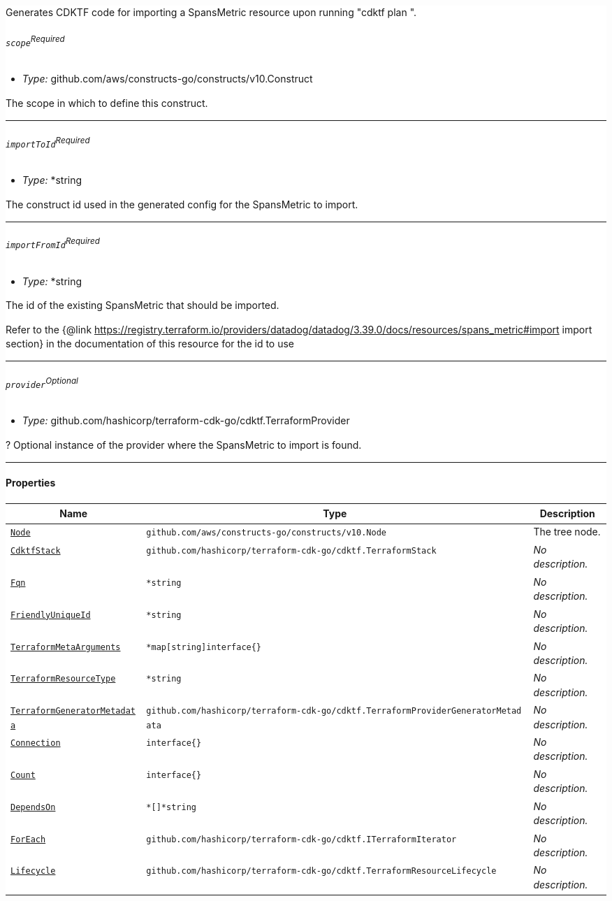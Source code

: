 Generates CDKTF code for importing a SpansMetric resource upon running "cdktf plan <stack-name>".

###### `scope`<sup>Required</sup> <a name="scope" id="@cdktf/provider-datadog.spansMetric.SpansMetric.generateConfigForImport.parameter.scope"></a>

- *Type:* github.com/aws/constructs-go/constructs/v10.Construct

The scope in which to define this construct.

---

###### `importToId`<sup>Required</sup> <a name="importToId" id="@cdktf/provider-datadog.spansMetric.SpansMetric.generateConfigForImport.parameter.importToId"></a>

- *Type:* *string

The construct id used in the generated config for the SpansMetric to import.

---

###### `importFromId`<sup>Required</sup> <a name="importFromId" id="@cdktf/provider-datadog.spansMetric.SpansMetric.generateConfigForImport.parameter.importFromId"></a>

- *Type:* *string

The id of the existing SpansMetric that should be imported.

Refer to the {@link https://registry.terraform.io/providers/datadog/datadog/3.39.0/docs/resources/spans_metric#import import section} in the documentation of this resource for the id to use

---

###### `provider`<sup>Optional</sup> <a name="provider" id="@cdktf/provider-datadog.spansMetric.SpansMetric.generateConfigForImport.parameter.provider"></a>

- *Type:* github.com/hashicorp/terraform-cdk-go/cdktf.TerraformProvider

? Optional instance of the provider where the SpansMetric to import is found.

---

#### Properties <a name="Properties" id="Properties"></a>

| **Name** | **Type** | **Description** |
| --- | --- | --- |
| <code><a href="#@cdktf/provider-datadog.spansMetric.SpansMetric.property.node">Node</a></code> | <code>github.com/aws/constructs-go/constructs/v10.Node</code> | The tree node. |
| <code><a href="#@cdktf/provider-datadog.spansMetric.SpansMetric.property.cdktfStack">CdktfStack</a></code> | <code>github.com/hashicorp/terraform-cdk-go/cdktf.TerraformStack</code> | *No description.* |
| <code><a href="#@cdktf/provider-datadog.spansMetric.SpansMetric.property.fqn">Fqn</a></code> | <code>*string</code> | *No description.* |
| <code><a href="#@cdktf/provider-datadog.spansMetric.SpansMetric.property.friendlyUniqueId">FriendlyUniqueId</a></code> | <code>*string</code> | *No description.* |
| <code><a href="#@cdktf/provider-datadog.spansMetric.SpansMetric.property.terraformMetaArguments">TerraformMetaArguments</a></code> | <code>*map[string]interface{}</code> | *No description.* |
| <code><a href="#@cdktf/provider-datadog.spansMetric.SpansMetric.property.terraformResourceType">TerraformResourceType</a></code> | <code>*string</code> | *No description.* |
| <code><a href="#@cdktf/provider-datadog.spansMetric.SpansMetric.property.terraformGeneratorMetadata">TerraformGeneratorMetadata</a></code> | <code>github.com/hashicorp/terraform-cdk-go/cdktf.TerraformProviderGeneratorMetadata</code> | *No description.* |
| <code><a href="#@cdktf/provider-datadog.spansMetric.SpansMetric.property.connection">Connection</a></code> | <code>interface{}</code> | *No description.* |
| <code><a href="#@cdktf/provider-datadog.spansMetric.SpansMetric.property.count">Count</a></code> | <code>interface{}</code> | *No description.* |
| <code><a href="#@cdktf/provider-datadog.spansMetric.SpansMetric.property.dependsOn">DependsOn</a></code> | <code>*[]*string</code> | *No description.* |
| <code><a href="#@cdktf/provider-datadog.spansMetric.SpansMetric.property.forEach">ForEach</a></code> | <code>github.com/hashicorp/terraform-cdk-go/cdktf.ITerraformIterator</code> | *No description.* |
| <code><a href="#@cdktf/provider-datadog.spansMetric.SpansMetric.property.lifecycle">Lifecycle</a></code> | <code>github.com/hashicorp/terraform-cdk-go/cdktf.TerraformResourceLifecycle</code> | *No description.* |